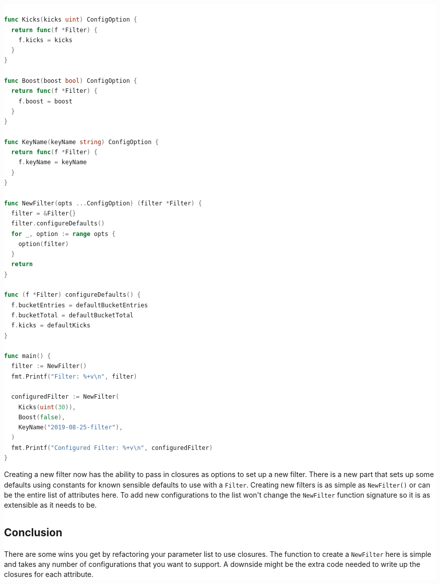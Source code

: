 ```go

func Kicks(kicks uint) ConfigOption {
  return func(f *Filter) {
    f.kicks = kicks
  }
}

func Boost(boost bool) ConfigOption {
  return func(f *Filter) {
    f.boost = boost
  }
}

func KeyName(keyName string) ConfigOption {
  return func(f *Filter) {
    f.keyName = keyName
  }
}

func NewFilter(opts ...ConfigOption) (filter *Filter) {
  filter = &Filter{}
  filter.configureDefaults()
  for _, option := range opts {
    option(filter)
  }
  return
}

func (f *Filter) configureDefaults() {
  f.bucketEntries = defaultBucketEntries
  f.bucketTotal = defaultBucketTotal
  f.kicks = defaultKicks
}

func main() {
  filter := NewFilter()
  fmt.Printf("Filter: %+v\n", filter)

  configuredFilter := NewFilter(
    Kicks(uint(30)),
    Boost(false),
    KeyName("2019-08-25-filter"),
  )
  fmt.Printf("Configured Filter: %+v\n", configuredFilter)
}
```

Creating a new filter now has the ability to pass in closures as options to
set up a new filter. There is a new part that sets up some defaults using
constants for known sensible defaults to use with a `Filter`. Creating new filters
is as simple as `NewFilter()` or can be the entire list of attributes here. To add
new configurations to the list won't change the `NewFilter` function signature
so it is as extensible as it needs to be.

## Conclusion

There are some wins you get by refactoring your parameter list to use closures. The
function to create a `NewFilter` here is simple and takes any number of configurations
that you want to support. A downside might be the extra code needed to write up
the closures for each attribute.
